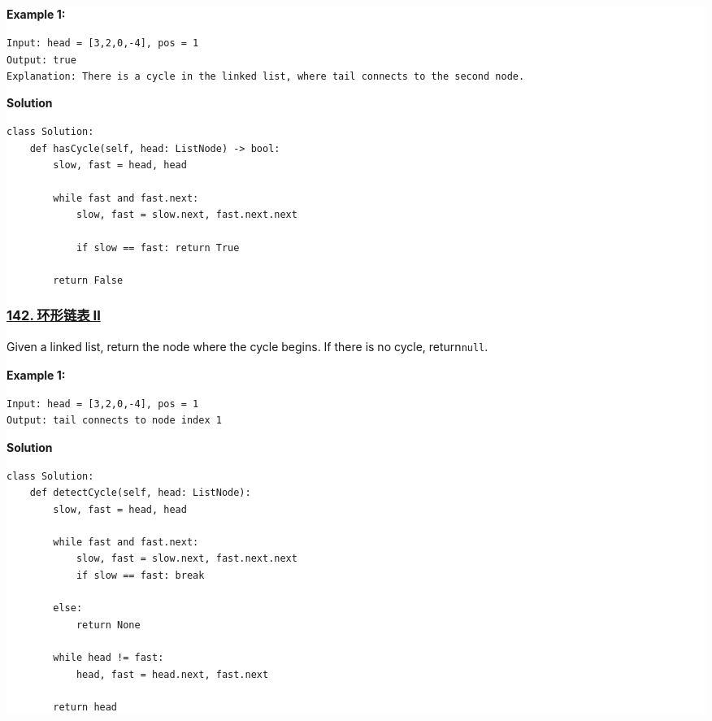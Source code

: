 **Example 1:**

```text
Input: head = [3,2,0,-4], pos = 1
Output: true
Explanation: There is a cycle in the linked list, where tail connects to the second node.
```

**Solution**

```text
class Solution:
    def hasCycle(self, head: ListNode) -> bool:
        slow, fast = head, head
        
        while fast and fast.next:
            slow, fast = slow.next, fast.next.next
            
            if slow == fast: return True
            
        return False
```

### [142. 环形链表 II](https://leetcode-cn.com/problems/linked-list-cycle-ii/) <a id="142.-%E7%8E%AF%E5%BD%A2%E9%93%BE%E8%A1%A8-II"></a>

Given a linked list, return the node where the cycle begins. If there is no cycle, return`null`.

**Example 1:**

```text
Input: head = [3,2,0,-4], pos = 1
Output: tail connects to node index 1
```

**Solution**

```text
class Solution:
    def detectCycle(self, head: ListNode):
        slow, fast = head, head
        
        while fast and fast.next:
            slow, fast = slow.next, fast.next.next
            if slow == fast: break
                
        else:
            return None
            
        while head != fast:
            head, fast = head.next, fast.next
            
        return head
```
